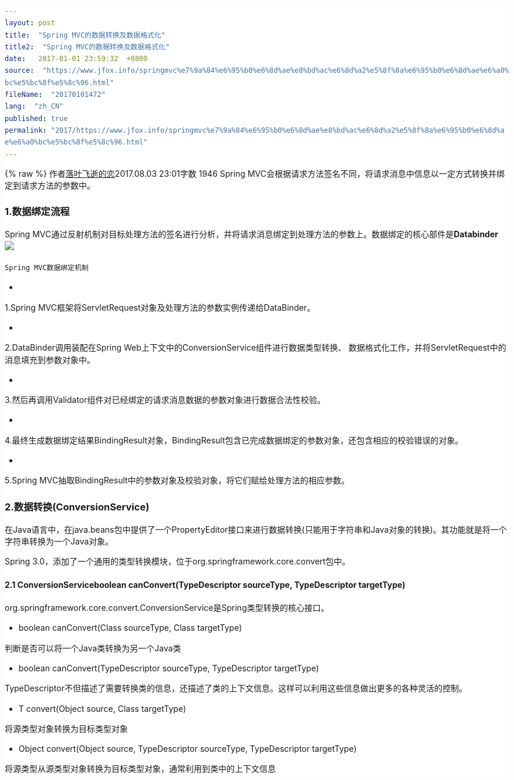 ```yaml
---
layout: post
title:  "Spring MVC的数据转换及数据格式化"
title2:  "Spring MVC的数据转换及数据格式化"
date:   2017-01-01 23:59:32  +0800
source:  "https://www.jfox.info/springmvc%e7%9a%84%e6%95%b0%e6%8d%ae%e8%bd%ac%e6%8d%a2%e5%8f%8a%e6%95%b0%e6%8d%ae%e6%a0%bc%e5%bc%8f%e5%8c%96.html"
fileName:  "20170101472"
lang:  "zh_CN"
published: true
permalink: "2017/https://www.jfox.info/springmvc%e7%9a%84%e6%95%b0%e6%8d%ae%e8%bd%ac%e6%8d%a2%e5%8f%8a%e6%95%b0%e6%8d%ae%e6%a0%bc%e5%bc%8f%e5%8c%96.html"
---
```

{% raw %}
作者[落叶飞逝的恋](/u/24fffffbd71a)2017.08.03 23:01字数 1946
Spring MVC会根据请求方法签名不同，将请求消息中信息以一定方式转换并绑定到请求方法的参数中。

### 1.数据绑定流程

Spring MVC通过反射机制对目标处理方法的签名进行分析，并将请求消息绑定到处理方法的参数上。数据绑定的核心部件是**Databinder**
![](dbee536.png) 
  
    Spring MVC数据绑定机制 
   
  
 
- 
1.Spring MVC框架将ServletRequest对象及处理方法的参数实例传递给DataBinder。

- 
2.DataBinder调用装配在Spring Web上下文中的ConversionService组件进行数据类型转换、
数据格式化工作，并将ServletRequest中的消息填充到参数对象中。

- 
3.然后再调用Validator组件对已经绑定的请求消息数据的参数对象进行数据合法性校验。

- 
4.最终生成数据绑定结果BindingResult对象，BindingResult包含已完成数据绑定的参数对象，还包含相应的校验错误的对象。

- 
5.Spring MVC抽取BindingResult中的参数对象及校验对象，将它们赋给处理方法的相应参数。

### 2.数据转换(ConversionService)

在Java语言中，在java.beans包中提供了一个PropertyEditor接口来进行数据转换(只能用于字符串和Java对象的转换)。其功能就是将一个字符串转换为一个Java对象。

Spring 3.0，添加了一个通用的类型转换模块，位于org.springframework.core.convert包中。

#### 2.1 ConversionServiceboolean canConvert(TypeDescriptor sourceType, TypeDescriptor targetType)

org.springframework.core.convert.ConversionService是Spring类型转换的核心接口。

- boolean canConvert(Class<?> sourceType, Class<?> targetType)

判断是否可以将一个Java类转换为另一个Java类

- boolean canConvert(TypeDescriptor sourceType, TypeDescriptor targetType)

TypeDescriptor不但描述了需要转换类的信息，还描述了类的上下文信息。这样可以利用这些信息做出更多的各种灵活的控制。

- <T> T convert(Object source, Class<T> targetType)

将源类型对象转换为目标类型对象

- Object convert(Object source, TypeDescriptor sourceType, TypeDescriptor targetType)

将源类型从源类型对象转换为目标类型对象，通常利用到类中的上下文信息
